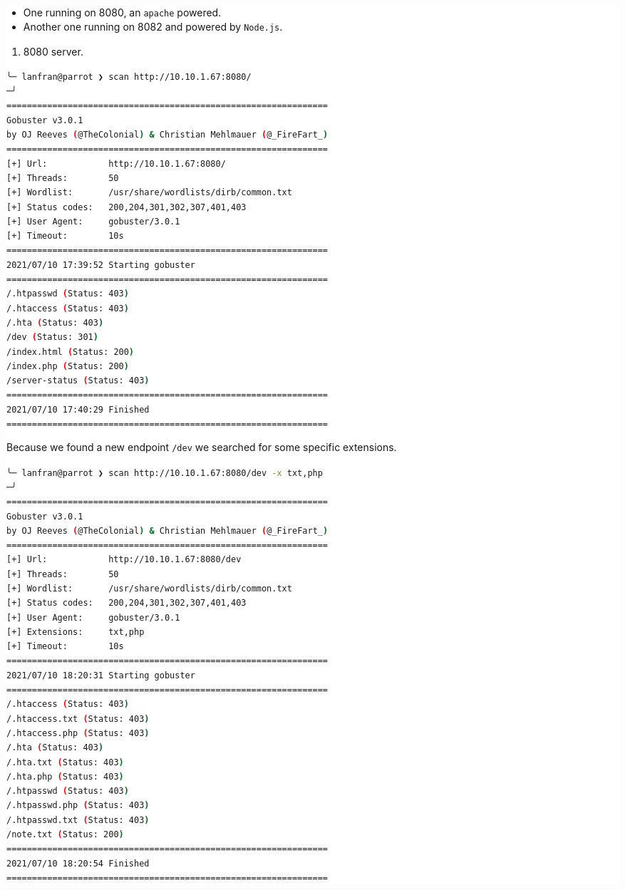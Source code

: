 - One running on 8080, an `apache` powered.
- Another one running on 8082 and powered by `Node.js`.

1. 8080 server.
```bash
╰─ lanfran@parrot ❯ scan http://10.10.1.67:8080/                                                                                   ─╯
===============================================================
Gobuster v3.0.1
by OJ Reeves (@TheColonial) & Christian Mehlmauer (@_FireFart_)
===============================================================
[+] Url:            http://10.10.1.67:8080/
[+] Threads:        50
[+] Wordlist:       /usr/share/wordlists/dirb/common.txt
[+] Status codes:   200,204,301,302,307,401,403
[+] User Agent:     gobuster/3.0.1
[+] Timeout:        10s
===============================================================
2021/07/10 17:39:52 Starting gobuster
===============================================================
/.htpasswd (Status: 403)
/.htaccess (Status: 403)
/.hta (Status: 403)
/dev (Status: 301)
/index.html (Status: 200)
/index.php (Status: 200)
/server-status (Status: 403)
===============================================================
2021/07/10 17:40:29 Finished
===============================================================
```
Because we found a new endpoint `/dev` we searched for some specific extensions.
```bash
╰─ lanfran@parrot ❯ scan http://10.10.1.67:8080/dev -x txt,php                                                                                                                       ─╯
===============================================================
Gobuster v3.0.1
by OJ Reeves (@TheColonial) & Christian Mehlmauer (@_FireFart_)
===============================================================
[+] Url:            http://10.10.1.67:8080/dev
[+] Threads:        50
[+] Wordlist:       /usr/share/wordlists/dirb/common.txt
[+] Status codes:   200,204,301,302,307,401,403
[+] User Agent:     gobuster/3.0.1
[+] Extensions:     txt,php
[+] Timeout:        10s
===============================================================
2021/07/10 18:20:31 Starting gobuster
===============================================================
/.htaccess (Status: 403)
/.htaccess.txt (Status: 403)
/.htaccess.php (Status: 403)
/.hta (Status: 403)
/.hta.txt (Status: 403)
/.hta.php (Status: 403)
/.htpasswd (Status: 403)
/.htpasswd.php (Status: 403)
/.htpasswd.txt (Status: 403)
/note.txt (Status: 200)
===============================================================
2021/07/10 18:20:54 Finished
===============================================================
```
